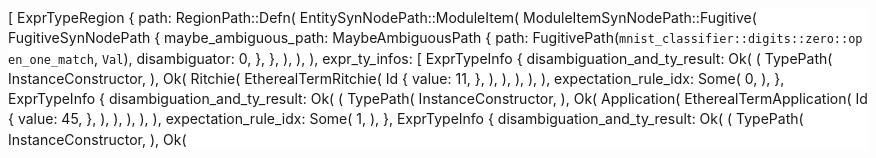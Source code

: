 [
    ExprTypeRegion {
        path: RegionPath::Defn(
            EntitySynNodePath::ModuleItem(
                ModuleItemSynNodePath::Fugitive(
                    FugitiveSynNodePath {
                        maybe_ambiguous_path: MaybeAmbiguousPath {
                            path: FugitivePath(`mnist_classifier::digits::zero::open_one_match`, `Val`),
                            disambiguator: 0,
                        },
                    },
                ),
            ),
        ),
        expr_ty_infos: [
            ExprTypeInfo {
                disambiguation_and_ty_result: Ok(
                    (
                        TypePath(
                            InstanceConstructor,
                        ),
                        Ok(
                            Ritchie(
                                EtherealTermRitchie(
                                    Id {
                                        value: 11,
                                    },
                                ),
                            ),
                        ),
                    ),
                ),
                expectation_rule_idx: Some(
                    0,
                ),
            },
            ExprTypeInfo {
                disambiguation_and_ty_result: Ok(
                    (
                        TypePath(
                            InstanceConstructor,
                        ),
                        Ok(
                            Application(
                                EtherealTermApplication(
                                    Id {
                                        value: 45,
                                    },
                                ),
                            ),
                        ),
                    ),
                ),
                expectation_rule_idx: Some(
                    1,
                ),
            },
            ExprTypeInfo {
                disambiguation_and_ty_result: Ok(
                    (
                        TypePath(
                            InstanceConstructor,
                        ),
                        Ok(
